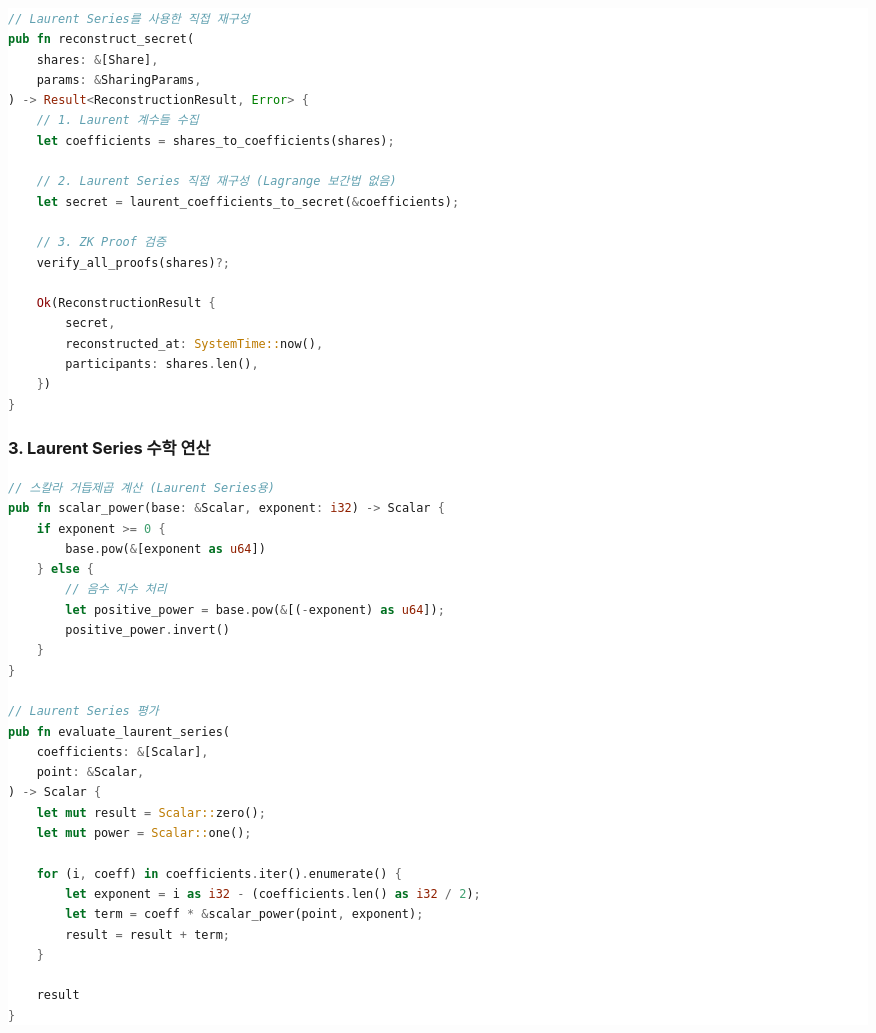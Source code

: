 ```rust
// Laurent Series를 사용한 직접 재구성
pub fn reconstruct_secret(
    shares: &[Share],
    params: &SharingParams,
) -> Result<ReconstructionResult, Error> {
    // 1. Laurent 계수들 수집
    let coefficients = shares_to_coefficients(shares);
    
    // 2. Laurent Series 직접 재구성 (Lagrange 보간법 없음)
    let secret = laurent_coefficients_to_secret(&coefficients);
    
    // 3. ZK Proof 검증
    verify_all_proofs(shares)?;
    
    Ok(ReconstructionResult {
        secret,
        reconstructed_at: SystemTime::now(),
        participants: shares.len(),
    })
}
```

### 3. Laurent Series 수학 연산

```rust
// 스칼라 거듭제곱 계산 (Laurent Series용)
pub fn scalar_power(base: &Scalar, exponent: i32) -> Scalar {
    if exponent >= 0 {
        base.pow(&[exponent as u64])
    } else {
        // 음수 지수 처리
        let positive_power = base.pow(&[(-exponent) as u64]);
        positive_power.invert()
    }
}

// Laurent Series 평가
pub fn evaluate_laurent_series(
    coefficients: &[Scalar],
    point: &Scalar,
) -> Scalar {
    let mut result = Scalar::zero();
    let mut power = Scalar::one();
    
    for (i, coeff) in coefficients.iter().enumerate() {
        let exponent = i as i32 - (coefficients.len() as i32 / 2);
        let term = coeff * &scalar_power(point, exponent);
        result = result + term;
    }
    
    result
}
```
